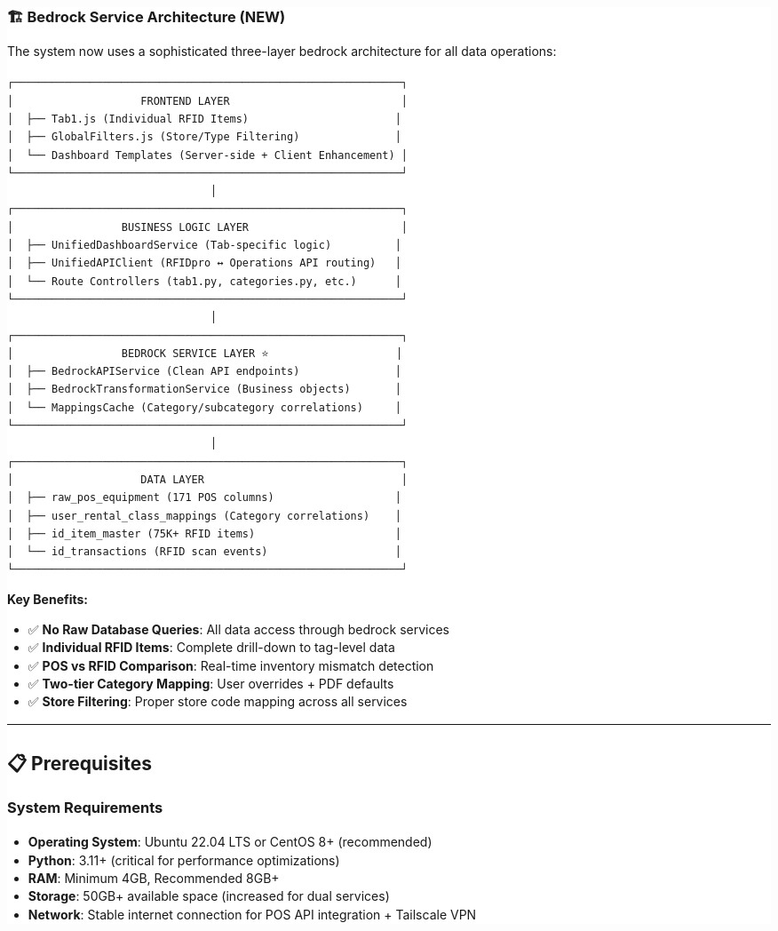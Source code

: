 ### 🏗️ Bedrock Service Architecture (NEW)
The system now uses a sophisticated three-layer bedrock architecture for all data operations:

```
┌─────────────────────────────────────────────────────────────┐
│                    FRONTEND LAYER                           │
│  ├── Tab1.js (Individual RFID Items)                       │
│  ├── GlobalFilters.js (Store/Type Filtering)               │
│  └── Dashboard Templates (Server-side + Client Enhancement) │
└─────────────────────────────────────────────────────────────┘
                                │
┌─────────────────────────────────────────────────────────────┐
│                 BUSINESS LOGIC LAYER                        │
│  ├── UnifiedDashboardService (Tab-specific logic)          │
│  ├── UnifiedAPIClient (RFIDpro ↔ Operations API routing)   │
│  └── Route Controllers (tab1.py, categories.py, etc.)      │
└─────────────────────────────────────────────────────────────┘
                                │
┌─────────────────────────────────────────────────────────────┐
│                 BEDROCK SERVICE LAYER ⭐                    │
│  ├── BedrockAPIService (Clean API endpoints)               │
│  ├── BedrockTransformationService (Business objects)       │
│  └── MappingsCache (Category/subcategory correlations)     │
└─────────────────────────────────────────────────────────────┘
                                │
┌─────────────────────────────────────────────────────────────┐
│                    DATA LAYER                               │
│  ├── raw_pos_equipment (171 POS columns)                   │
│  ├── user_rental_class_mappings (Category correlations)    │
│  ├── id_item_master (75K+ RFID items)                      │
│  └── id_transactions (RFID scan events)                    │
└─────────────────────────────────────────────────────────────┘
```

**Key Benefits:**
- ✅ **No Raw Database Queries**: All data access through bedrock services
- ✅ **Individual RFID Items**: Complete drill-down to tag-level data
- ✅ **POS vs RFID Comparison**: Real-time inventory mismatch detection
- ✅ **Two-tier Category Mapping**: User overrides + PDF defaults
- ✅ **Store Filtering**: Proper store code mapping across all services

---

## 📋 Prerequisites

### System Requirements
- **Operating System**: Ubuntu 22.04 LTS or CentOS 8+ (recommended)
- **Python**: 3.11+ (critical for performance optimizations)
- **RAM**: Minimum 4GB, Recommended 8GB+
- **Storage**: 50GB+ available space (increased for dual services)
- **Network**: Stable internet connection for POS API integration + Tailscale VPN
